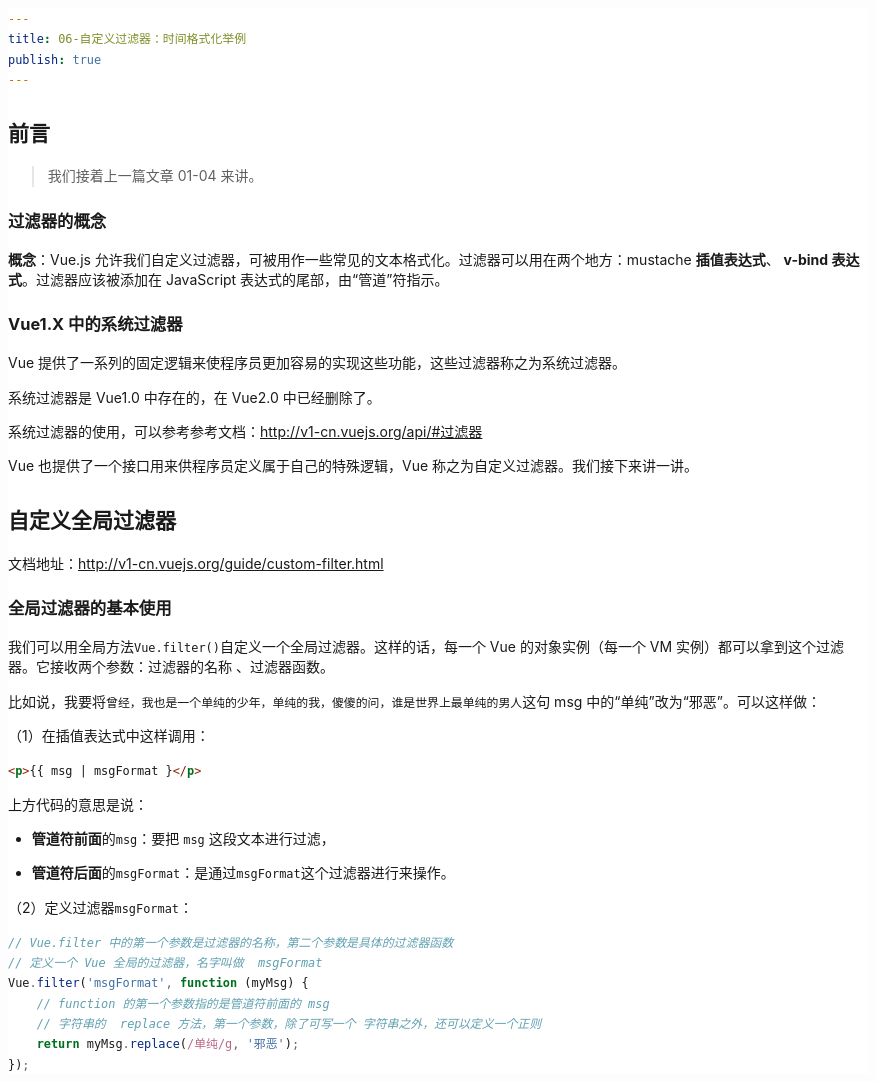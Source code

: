 ```yaml
---
title: 06-自定义过滤器：时间格式化举例
publish: true
---
```


## 前言

> 我们接着上一篇文章 01-04 来讲。

### 过滤器的概念

**概念**：Vue.js 允许我们自定义过滤器，可被用作一些常见的文本格式化。过滤器可以用在两个地方：mustache **插值表达式**、 **v-bind 表达式**。过滤器应该被添加在 JavaScript 表达式的尾部，由“管道”符指示。

### Vue1.X 中的系统过滤器

Vue 提供了一系列的固定逻辑来使程序员更加容易的实现这些功能，这些过滤器称之为系统过滤器。

系统过滤器是 Vue1.0 中存在的，在 Vue2.0 中已经删除了。

系统过滤器的使用，可以参考参考文档：<http://v1-cn.vuejs.org/api/#过滤器>

Vue 也提供了一个接口用来供程序员定义属于自己的特殊逻辑，Vue 称之为自定义过滤器。我们接下来讲一讲。

## 自定义全局过滤器

文档地址：<http://v1-cn.vuejs.org/guide/custom-filter.html>

### 全局过滤器的基本使用

我们可以用全局方法`Vue.filter()`自定义一个全局过滤器。这样的话，每一个 Vue 的对象实例（每一个 VM 实例）都可以拿到这个过滤器。它接收两个参数：过滤器的名称 、过滤器函数。

比如说，我要将`曾经，我也是一个单纯的少年，单纯的我，傻傻的问，谁是世界上最单纯的男人`这句 msg 中的“单纯”改为“邪恶”。可以这样做：

（1）在插值表达式中这样调用：

```html
<p>{{ msg | msgFormat }</p>
```

上方代码的意思是说：

- **管道符前面**的`msg`：要把 `msg` 这段文本进行过滤，

- **管道符后面**的`msgFormat`：是通过`msgFormat`这个过滤器进行来操作。

（2）定义过滤器`msgFormat`：

```javascript
// Vue.filter 中的第一个参数是过滤器的名称，第二个参数是具体的过滤器函数
// 定义一个 Vue 全局的过滤器，名字叫做  msgFormat
Vue.filter('msgFormat', function (myMsg) {
	// function 的第一个参数指的是管道符前面的 msg
	// 字符串的  replace 方法，第一个参数，除了可写一个 字符串之外，还可以定义一个正则
	return myMsg.replace(/单纯/g, '邪恶');
});
```
